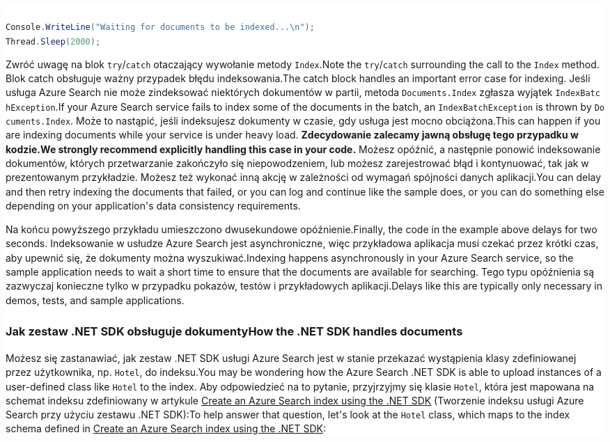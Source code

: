 ```csharp

Console.WriteLine("Waiting for documents to be indexed...\n");
Thread.Sleep(2000);
```

<span data-ttu-id="deba9-171">Zwróć uwagę na blok `try`/`catch` otaczający wywołanie metody `Index`.</span><span class="sxs-lookup"><span data-stu-id="deba9-171">Note the `try`/`catch` surrounding the call to the `Index` method.</span></span> <span data-ttu-id="deba9-172">Blok catch obsługuje ważny przypadek błędu indeksowania.</span><span class="sxs-lookup"><span data-stu-id="deba9-172">The catch block handles an important error case for indexing.</span></span> <span data-ttu-id="deba9-173">Jeśli usługa Azure Search nie może zindeksować niektórych dokumentów w partii, metoda `Documents.Index` zgłasza wyjątek `IndexBatchException`.</span><span class="sxs-lookup"><span data-stu-id="deba9-173">If your Azure Search service fails to index some of the documents in the batch, an `IndexBatchException` is thrown by `Documents.Index`.</span></span> <span data-ttu-id="deba9-174">Może to nastąpić, jeśli indeksujesz dokumenty w czasie, gdy usługa jest mocno obciążona.</span><span class="sxs-lookup"><span data-stu-id="deba9-174">This can happen if you are indexing documents while your service is under heavy load.</span></span> <span data-ttu-id="deba9-175">**Zdecydowanie zalecamy jawną obsługę tego przypadku w kodzie.**</span><span class="sxs-lookup"><span data-stu-id="deba9-175">**We strongly recommend explicitly handling this case in your code.**</span></span> <span data-ttu-id="deba9-176">Możesz opóźnić, a następnie ponowić indeksowanie dokumentów, których przetwarzanie zakończyło się niepowodzeniem, lub możesz zarejestrować błąd i kontynuować, tak jak w prezentowanym przykładzie. Możesz też wykonać inną akcję w zależności od wymagań spójności danych aplikacji.</span><span class="sxs-lookup"><span data-stu-id="deba9-176">You can delay and then retry indexing the documents that failed, or you can log and continue like the sample does, or you can do something else depending on your application's data consistency requirements.</span></span>

<span data-ttu-id="deba9-177">Na końcu powyższego przykładu umieszczono dwusekundowe opóźnienie.</span><span class="sxs-lookup"><span data-stu-id="deba9-177">Finally, the code in the example above delays for two seconds.</span></span> <span data-ttu-id="deba9-178">Indeksowanie w usłudze Azure Search jest asynchroniczne, więc przykładowa aplikacja musi czekać przez krótki czas, aby upewnić się, że dokumenty można wyszukiwać.</span><span class="sxs-lookup"><span data-stu-id="deba9-178">Indexing happens asynchronously in your Azure Search service, so the sample application needs to wait a short time to ensure that the documents are available for searching.</span></span> <span data-ttu-id="deba9-179">Tego typu opóźnienia są zazwyczaj konieczne tylko w przypadku pokazów, testów i przykładowych aplikacji.</span><span class="sxs-lookup"><span data-stu-id="deba9-179">Delays like this are typically only necessary in demos, tests, and sample applications.</span></span>

<a name="HotelClass"></a>

### <a name="how-the-net-sdk-handles-documents"></a><span data-ttu-id="deba9-180">Jak zestaw .NET SDK obsługuje dokumenty</span><span class="sxs-lookup"><span data-stu-id="deba9-180">How the .NET SDK handles documents</span></span>
<span data-ttu-id="deba9-181">Możesz się zastanawiać, jak zestaw .NET SDK usługi Azure Search jest w stanie przekazać wystąpienia klasy zdefiniowanej przez użytkownika, np. `Hotel`, do indeksu.</span><span class="sxs-lookup"><span data-stu-id="deba9-181">You may be wondering how the Azure Search .NET SDK is able to upload instances of a user-defined class like `Hotel` to the index.</span></span> <span data-ttu-id="deba9-182">Aby odpowiedzieć na to pytanie, przyjrzyjmy się klasie `Hotel`, która jest mapowana na schemat indeksu zdefiniowany w artykule [Create an Azure Search index using the .NET SDK](search-create-index-dotnet.md#DefineIndex) (Tworzenie indeksu usługi Azure Search przy użyciu zestawu .NET SDK):</span><span class="sxs-lookup"><span data-stu-id="deba9-182">To help answer that question, let's look at the `Hotel` class, which maps to the index schema defined in [Create an Azure Search index using the .NET SDK](search-create-index-dotnet.md#DefineIndex):</span></span>
